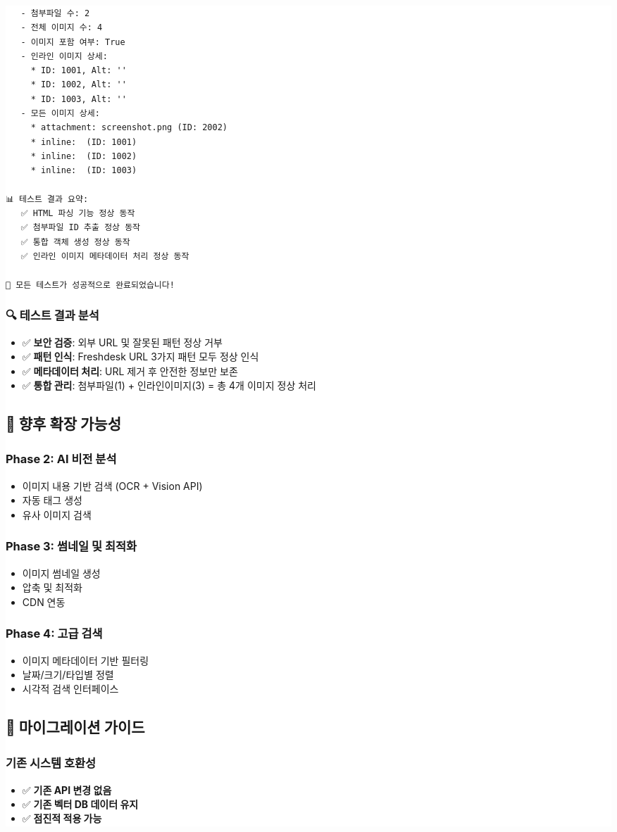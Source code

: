 ```
   - 첨부파일 수: 2
   - 전체 이미지 수: 4
   - 이미지 포함 여부: True
   - 인라인 이미지 상세:
     * ID: 1001, Alt: ''
     * ID: 1002, Alt: ''
     * ID: 1003, Alt: ''
   - 모든 이미지 상세:
     * attachment: screenshot.png (ID: 2002)
     * inline:  (ID: 1001)
     * inline:  (ID: 1002)
     * inline:  (ID: 1003)

📊 테스트 결과 요약:
   ✅ HTML 파싱 기능 정상 동작
   ✅ 첨부파일 ID 추출 정상 동작
   ✅ 통합 객체 생성 정상 동작
   ✅ 인라인 이미지 메타데이터 처리 정상 동작

🎉 모든 테스트가 성공적으로 완료되었습니다!
```

### **🔍 테스트 결과 분석**
- ✅ **보안 검증**: 외부 URL 및 잘못된 패턴 정상 거부
- ✅ **패턴 인식**: Freshdesk URL 3가지 패턴 모두 정상 인식
- ✅ **메타데이터 처리**: URL 제거 후 안전한 정보만 보존
- ✅ **통합 관리**: 첨부파일(1) + 인라인이미지(3) = 총 4개 이미지 정상 처리

## 🔄 **향후 확장 가능성**

### **Phase 2: AI 비전 분석**
- 이미지 내용 기반 검색 (OCR + Vision API)
- 자동 태그 생성
- 유사 이미지 검색

### **Phase 3: 썸네일 및 최적화**
- 이미지 썸네일 생성
- 압축 및 최적화
- CDN 연동

### **Phase 4: 고급 검색**
- 이미지 메타데이터 기반 필터링
- 날짜/크기/타입별 정렬
- 시각적 검색 인터페이스

## 📝 **마이그레이션 가이드**

### **기존 시스템 호환성**
- ✅ **기존 API 변경 없음**
- ✅ **기존 벡터 DB 데이터 유지**
- ✅ **점진적 적용 가능**
